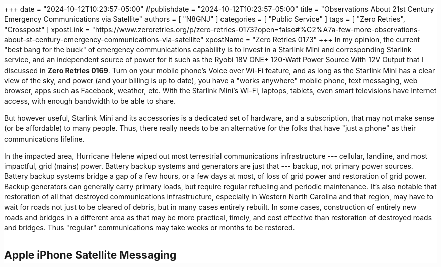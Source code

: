 +++
date = "2024-10-12T10:23:57-05:00"
#publishdate = "2024-10-12T10:23:57-05:00"
title = "Observations About 21st Century Emergency Communications via Satellite"
authors = [ "N8GNJ" ]
categories = [ "Public Service" ]
tags = [ "Zero Retries", "Crosspost" ]
xpostLink = "https://www.zeroretries.org/p/zero-retries-0173?open=false#%C2%A7a-few-more-observations-about-st-century-emergency-communications-via-satellite"
xpostName = "Zero Retries 0173"
+++
In my opinion, the current "best bang for the buck" of
emergency communications capability is to invest in a
[Starlink Mini](https://www.starlink.com/us/roam)
and corresponding Starlink service, and an independent source of power
for it such as the
[Ryobi 18V ONE+ 120-Watt Power Source With 12V Output](https://www.zeroretries.org/p/zero-retries-0169?open=false#%C2%A7new-ryobi-v-one-watt-power-source-with-v-output)
that I discussed in **Zero
Retries 0169**. Turn on your mobile phone’s Voice over Wi-Fi feature,
and as long as the Starlink Mini has a clear view of the sky, and power
(and your billing is up to date), you have a "works anywhere" mobile
phone, text messaging, web browser, apps such as Facebook, weather,
etc. With the Starlink Mini’s Wi-Fi, laptops, tablets, even smart
televisions have Internet access, with enough bandwidth to be able to
share.


But however useful, Starlink Mini and its accessories is a dedicated
set of hardware, and a subscription, that may not make sense (or
be affordable) to many people. Thus, there really needs to be an
alternative for the folks that have "just a phone" as their
communications lifeline.

In the impacted area, Hurricane Helene wiped out most terrestrial
communications infrastructure --- cellular, landline, and most
impactful, grid (mains) power. Battery backup systems and generators are
just that --- backup, not primary power sources. Battery backup systems
bridge a gap of a few hours, or a few days at most, of loss of grid
power and restoration of grid power. Backup generators can generally
carry primary loads, but require regular refueling and periodic
maintenance. It’s also notable that restoration of all that destroyed
communications infrastructure, especially in Western North Carolina
and that region, may have to wait for roads not just to be cleared of
debris, but in many cases entirely rebuilt. In some cases, construction
of entirely new roads and bridges in a different area as that may be
more practical, timely, and cost effective than restoration of destroyed
roads and bridges. Thus "regular" communications may take weeks or
months to be restored.

## Apple iPhone Satellite Messaging


[^1]: Two other companies - [Lynk Global](https://lynk.world/what-we-do/) and [AST SpaceMobile](https://ast-science.com/spacemobile-network/) have proposed Supplemental Coverage from Space (SCS) services using dedicated satellites with large, very high gain antennas. As I read it, both companies have done some testing, including putting prototype satellites into orbit, to validate the concept of dedicated satellites for SCS service, but neither currently has a full plan (including funding) to provide SCS service.<br><br>The biggest difference between Starlink’s approach for SCS and that of Lynk Global and AST SpaceMobile is that Starlink’s satellites also provide Broadband Internet Access in addition to SCS, and the other two companies’ satellites are dedicated to just SCS. In my opinion, the dedicated satellite approach has a hard path to being commercially viable, especially because they will be “leasing” spectrum from mobile carriers to provide their services.
[^2]: Starlink has made it clear that while T-Mobile is the "launch partner" for its Supplemental Coverage from Space (SCS) service, and Starlink SCS will be exclusive to T-Mobile for one year, Starlink intends to work with other mobile carriers in other countries to provide SCS. There’s nothing unique in SCS to T-Mobile that can’t be replicated by other carriers. I’ll guess that the SCS antennas and electronics on these newest Starlink satellites are flexible enough that it can change bands when over various countries that prefer to use other bands for SCS.
[^3]: Starlink’s satellite manufacturing facility is located in Redmond, Washington, USA. T-Mobile is headquartered "next door" in Bellevue, Washington, USA. It’s not hard to imagine that this idea began over beers at one of the many, many brewpubs in the Seattle suburbs. 